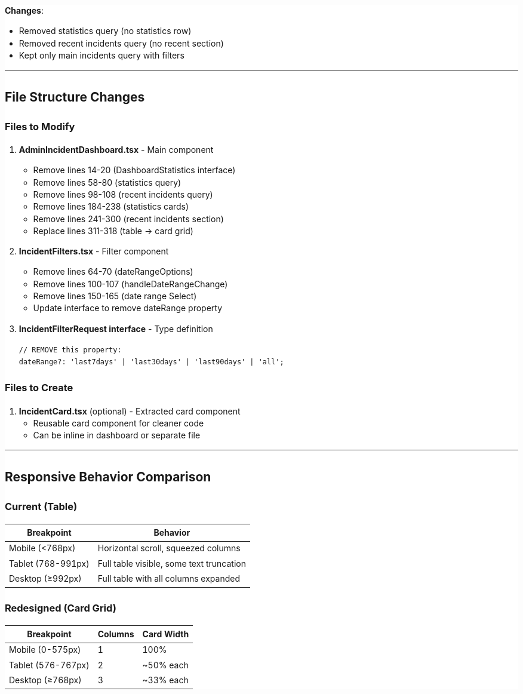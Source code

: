 **Changes**:
- Removed statistics query (no statistics row)
- Removed recent incidents query (no recent section)
- Kept only main incidents query with filters

---

## File Structure Changes

### Files to Modify
1. **AdminIncidentDashboard.tsx** - Main component
   - Remove lines 14-20 (DashboardStatistics interface)
   - Remove lines 58-80 (statistics query)
   - Remove lines 98-108 (recent incidents query)
   - Remove lines 184-238 (statistics cards)
   - Remove lines 241-300 (recent incidents section)
   - Replace lines 311-318 (table → card grid)

2. **IncidentFilters.tsx** - Filter component
   - Remove lines 64-70 (dateRangeOptions)
   - Remove lines 100-107 (handleDateRangeChange)
   - Remove lines 150-165 (date range Select)
   - Update interface to remove dateRange property

3. **IncidentFilterRequest interface** - Type definition
   ```tsx
   // REMOVE this property:
   dateRange?: 'last7days' | 'last30days' | 'last90days' | 'all';
   ```

### Files to Create
1. **IncidentCard.tsx** (optional) - Extracted card component
   - Reusable card component for cleaner code
   - Can be inline in dashboard or separate file

---

## Responsive Behavior Comparison

### Current (Table)
| Breakpoint | Behavior |
|------------|----------|
| Mobile (<768px) | Horizontal scroll, squeezed columns |
| Tablet (768-991px) | Full table visible, some text truncation |
| Desktop (≥992px) | Full table with all columns expanded |

### Redesigned (Card Grid)
| Breakpoint | Columns | Card Width |
|------------|---------|------------|
| Mobile (0-575px) | 1 | 100% |
| Tablet (576-767px) | 2 | ~50% each |
| Desktop (≥768px) | 3 | ~33% each |
